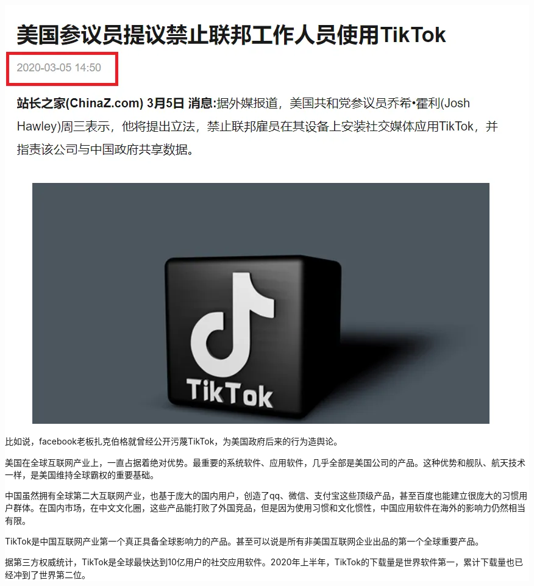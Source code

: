 ![](/images/btnews/btnews/0101_0200/0171/image12.webp)

比如说，facebook老板扎克伯格就曾经公开污蔑TikTok，为美国政府后来的行为造舆论。

美国在全球互联网产业上，一直占据着绝对优势。最重要的系统软件、应用软件，几乎全部是美国公司的产品。这种优势和舰队、航天技术一样，是美国维持全球霸权的重要基础。

中国虽然拥有全球第二大互联网产业，也基于庞大的国内用户，创造了qq、微信、支付宝这些顶级产品，甚至百度也能建立很庞大的习惯用户群体。在国内市场，在中文文化圈，这些产品能打败了外国竞品，但是因为使用习惯和文化惯性，中国应用软件在海外的影响力仍然相当有限。

TikTok是中国互联网产业第一个真正具备全球影响力的产品。甚至可以说是所有非美国互联网企业出品的第一个全球重要产品。

据第三方权威统计，TikTok是全球最快达到10亿用户的社交应用软件。2020年上半年，TikTok的下载量是世界软件第一，累计下载量也已经冲到了世界第二位。
